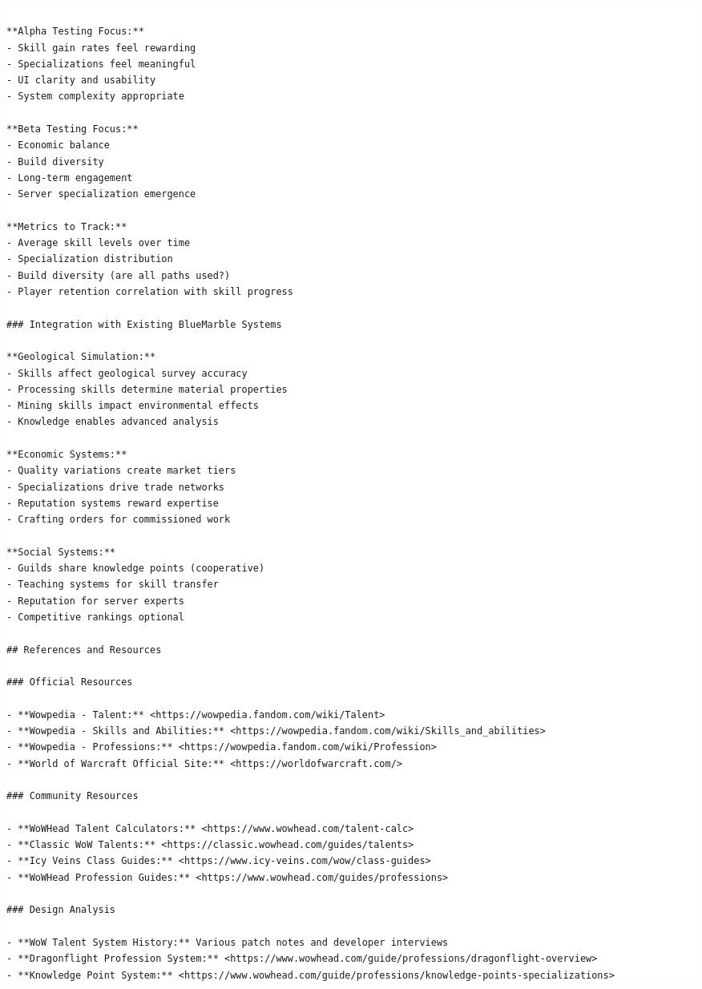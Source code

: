 ```text

**Alpha Testing Focus:**
- Skill gain rates feel rewarding
- Specializations feel meaningful
- UI clarity and usability
- System complexity appropriate

**Beta Testing Focus:**
- Economic balance
- Build diversity
- Long-term engagement
- Server specialization emergence

**Metrics to Track:**
- Average skill levels over time
- Specialization distribution
- Build diversity (are all paths used?)
- Player retention correlation with skill progress

### Integration with Existing BlueMarble Systems

**Geological Simulation:**
- Skills affect geological survey accuracy
- Processing skills determine material properties
- Mining skills impact environmental effects
- Knowledge enables advanced analysis

**Economic Systems:**
- Quality variations create market tiers
- Specializations drive trade networks
- Reputation systems reward expertise
- Crafting orders for commissioned work

**Social Systems:**
- Guilds share knowledge points (cooperative)
- Teaching systems for skill transfer
- Reputation for server experts
- Competitive rankings optional

## References and Resources

### Official Resources

- **Wowpedia - Talent:** <https://wowpedia.fandom.com/wiki/Talent>
- **Wowpedia - Skills and Abilities:** <https://wowpedia.fandom.com/wiki/Skills_and_abilities>
- **Wowpedia - Professions:** <https://wowpedia.fandom.com/wiki/Profession>
- **World of Warcraft Official Site:** <https://worldofwarcraft.com/>

### Community Resources

- **WoWHead Talent Calculators:** <https://www.wowhead.com/talent-calc>
- **Classic WoW Talents:** <https://classic.wowhead.com/guides/talents>
- **Icy Veins Class Guides:** <https://www.icy-veins.com/wow/class-guides>
- **WoWHead Profession Guides:** <https://www.wowhead.com/guides/professions>

### Design Analysis

- **WoW Talent System History:** Various patch notes and developer interviews
- **Dragonflight Profession System:** <https://www.wowhead.com/guide/professions/dragonflight-overview>
- **Knowledge Point System:** <https://www.wowhead.com/guide/professions/knowledge-points-specializations>

```